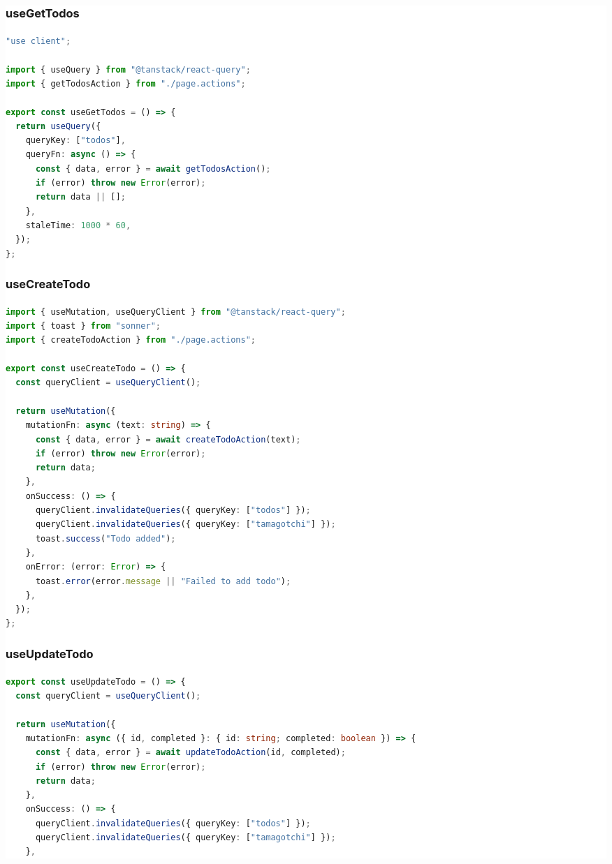 ### useGetTodos

```typescript
"use client";

import { useQuery } from "@tanstack/react-query";
import { getTodosAction } from "./page.actions";

export const useGetTodos = () => {
  return useQuery({
    queryKey: ["todos"],
    queryFn: async () => {
      const { data, error } = await getTodosAction();
      if (error) throw new Error(error);
      return data || [];
    },
    staleTime: 1000 * 60,
  });
};
```

### useCreateTodo

```typescript
import { useMutation, useQueryClient } from "@tanstack/react-query";
import { toast } from "sonner";
import { createTodoAction } from "./page.actions";

export const useCreateTodo = () => {
  const queryClient = useQueryClient();

  return useMutation({
    mutationFn: async (text: string) => {
      const { data, error } = await createTodoAction(text);
      if (error) throw new Error(error);
      return data;
    },
    onSuccess: () => {
      queryClient.invalidateQueries({ queryKey: ["todos"] });
      queryClient.invalidateQueries({ queryKey: ["tamagotchi"] });
      toast.success("Todo added");
    },
    onError: (error: Error) => {
      toast.error(error.message || "Failed to add todo");
    },
  });
};
```

### useUpdateTodo

```typescript
export const useUpdateTodo = () => {
  const queryClient = useQueryClient();

  return useMutation({
    mutationFn: async ({ id, completed }: { id: string; completed: boolean }) => {
      const { data, error } = await updateTodoAction(id, completed);
      if (error) throw new Error(error);
      return data;
    },
    onSuccess: () => {
      queryClient.invalidateQueries({ queryKey: ["todos"] });
      queryClient.invalidateQueries({ queryKey: ["tamagotchi"] });
    },
```